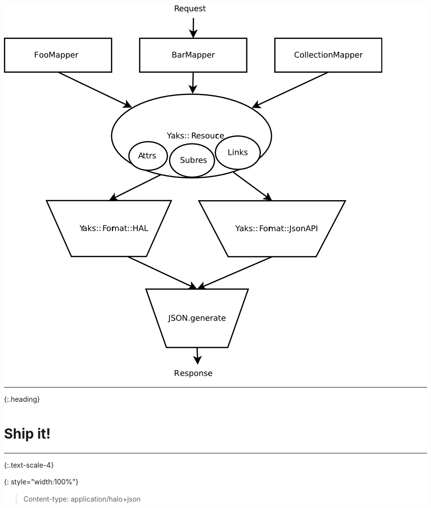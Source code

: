 ![](img/yaks_overview.png)

---
{:.heading}

# Ship it!


---
{:.text-scale-4}

{: style="width:100%"}
> Content-type: application/halo+json
